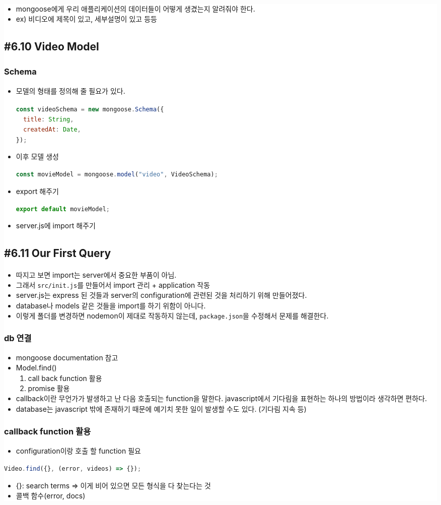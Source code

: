 - mongoose에게 우리 애플리케이션의 데이터들이 어떻게 생겼는지 알려줘야 한다.
- ex) 비디오에 제목이 있고, 세부설명이 있고 등등

## #6.10 Video Model

### Schema

- 모델의 형태를 정의해 줄 필요가 있다.

  ```js
  const videoSchema = new mongoose.Schema({
    title: String,
    createdAt: Date,
  });
  ```

- 이후 모델 생성

  ```js
  const movieModel = mongoose.model("video", VideoSchema);
  ```

- export 해주기

  ```js
  export default movieModel;
  ```

- server.js에 import 해주기

## #6.11 Our First Query

- 따지고 보면 import는 server에서 중요한 부품이 아님.
- 그래서 `src/init.js`를 만들어서 import 관리 + application 작동
- server.js는 express 된 것들과 server의 configuration에 관련된 것을 처리하기 위해 만들어졌다.
- database나 models 같은 것들을 import를 하기 위함이 아니다.
- 이렇게 폴더를 변경하면 nodemon이 제대로 작동하지 않는데, `package.json`을 수정해서 문제를 해결한다.

### db 연결

- mongoose documentation 참고
- Model.find()
  1. call back function 활용
  2. promise 활용
- callback이란 무언가가 발생하고 난 다음 호출되는 function을 말한다. javascript에서 기다림을 표현하는 하나의 방법이라 생각하면 편하다.
- database는 javascript 밖에 존재하기 때문에 예기치 못한 일이 발생할 수도 있다. (기다림 지속 등)

### callback function 활용

- configuration이랑 호출 할 function 필요

```js
Video.find({}, (error, videos) => {});
```

- {}: search terms => 이게 비어 있으면 모든 형식을 다 찾는다는 것
- 콜백 함수(error, docs)
